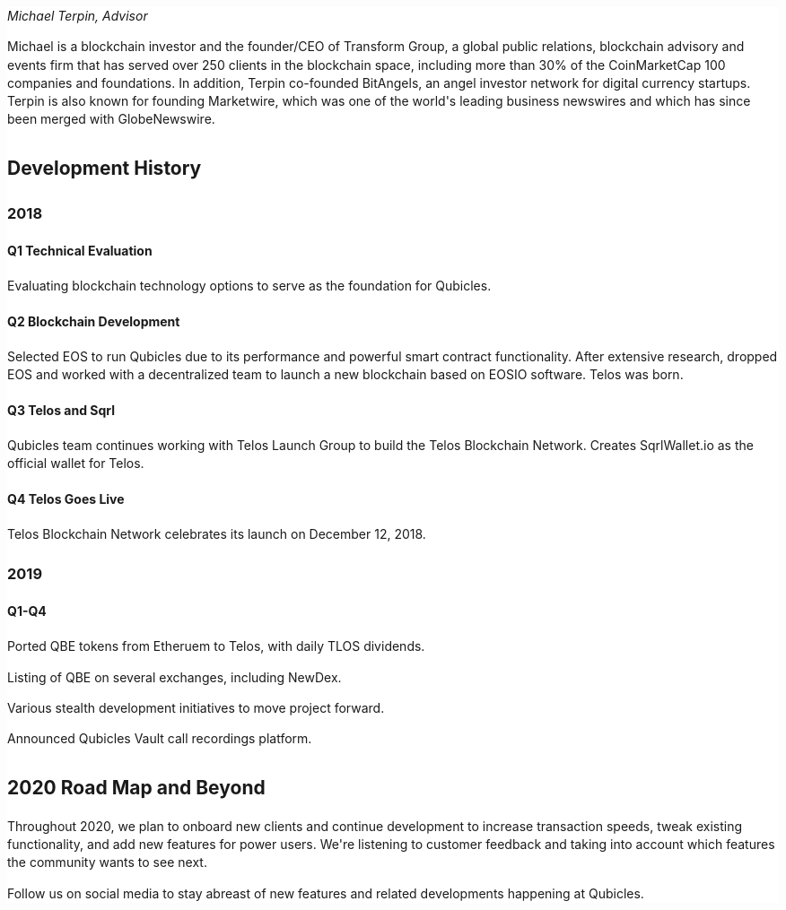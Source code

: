 _Michael Terpin, Advisor_

Michael is a blockchain investor and the founder/CEO of Transform Group, a global public relations, blockchain advisory and events firm that has served over 250 clients in the blockchain space, including more than 30% of the CoinMarketCap 100 companies and foundations. In addition, Terpin co-founded BitAngels, an angel investor network for digital currency startups. Terpin is also known for founding Marketwire, which was one of the world&#39;s leading business newswires and which has since been merged with GlobeNewswire.

## **Development History**

### **2018**

#### **Q1 Technical Evaluation**

Evaluating blockchain technology options to serve as the foundation for Qubicles.

#### **Q2 Blockchain Development**

Selected EOS to run Qubicles due to its performance and powerful smart contract functionality. After extensive research, dropped EOS and worked with a decentralized team to launch a new blockchain based on EOSIO software. Telos was born.

#### **Q3 Telos and Sqrl**

Qubicles team continues working with Telos Launch Group to build the Telos Blockchain Network. Creates SqrlWallet.io as the official wallet for Telos.

#### **Q4 Telos Goes Live**

Telos Blockchain Network celebrates its launch on December 12, 2018.

### **2019**

#### **Q1-Q4**

Ported QBE tokens from Etheruem to Telos, with daily TLOS dividends.

Listing of QBE on several exchanges, including NewDex.

Various stealth development initiatives to move project forward.

Announced Qubicles Vault call recordings platform.

##


## **2020 Road Map and Beyond**

Throughout 2020, we plan to onboard new clients and continue development to increase transaction speeds, tweak existing functionality, and add new features for power users. We&#39;re listening to customer feedback and taking into account which features the community wants to see next.

Follow us on social media to stay abreast of new features and related developments happening at Qubicles.
